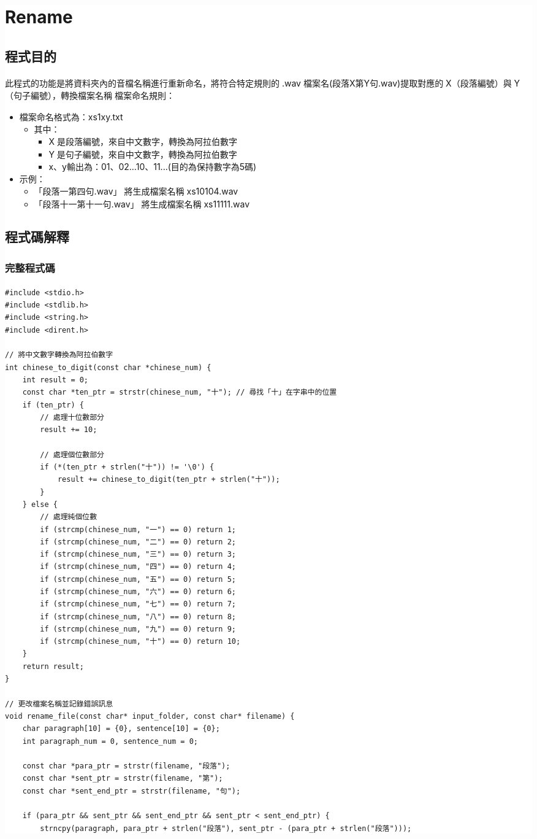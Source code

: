 # Rename
## 程式目的
此程式的功能是將資料夾內的音檔名稱進行重新命名，將符合特定規則的 .wav 檔案名(段落X第Y句.wav)提取對應的 X（段落編號）與 Y（句子編號），轉換檔案名稱
檔案命名規則：
* 檔案命名格式為：xs1xy.txt
    * 其中：
        * X 是段落編號，來自中文數字，轉換為阿拉伯數字
        * Y 是句子編號，來自中文數字，轉換為阿拉伯數字
        * x、y輸出為：01、02...10、11...(目的為保持數字為5碼)
* 示例：
    * 「段落一第四句.wav」 將生成檔案名稱 xs10104.wav
    * 「段落十一第十一句.wav」 將生成檔案名稱 xs11111.wav

## 程式碼解釋
### 完整程式碼
```c=
#include <stdio.h>
#include <stdlib.h>
#include <string.h>
#include <dirent.h>

// 將中文數字轉換為阿拉伯數字
int chinese_to_digit(const char *chinese_num) {
    int result = 0;
    const char *ten_ptr = strstr(chinese_num, "十"); // 尋找「十」在字串中的位置
    if (ten_ptr) {
        // 處理十位數部分
        result += 10;

        // 處理個位數部分
        if (*(ten_ptr + strlen("十")) != '\0') {
            result += chinese_to_digit(ten_ptr + strlen("十"));
        }
    } else {
        // 處理純個位數
        if (strcmp(chinese_num, "一") == 0) return 1;
        if (strcmp(chinese_num, "二") == 0) return 2;
        if (strcmp(chinese_num, "三") == 0) return 3;
        if (strcmp(chinese_num, "四") == 0) return 4;
        if (strcmp(chinese_num, "五") == 0) return 5;
        if (strcmp(chinese_num, "六") == 0) return 6;
        if (strcmp(chinese_num, "七") == 0) return 7;
        if (strcmp(chinese_num, "八") == 0) return 8;
        if (strcmp(chinese_num, "九") == 0) return 9;
        if (strcmp(chinese_num, "十") == 0) return 10;
    }
    return result;
}

// 更改檔案名稱並記錄錯誤訊息
void rename_file(const char* input_folder, const char* filename) {
    char paragraph[10] = {0}, sentence[10] = {0};
    int paragraph_num = 0, sentence_num = 0;

    const char *para_ptr = strstr(filename, "段落");
    const char *sent_ptr = strstr(filename, "第");
    const char *sent_end_ptr = strstr(filename, "句");

    if (para_ptr && sent_ptr && sent_end_ptr && sent_ptr < sent_end_ptr) {
        strncpy(paragraph, para_ptr + strlen("段落"), sent_ptr - (para_ptr + strlen("段落")));
```